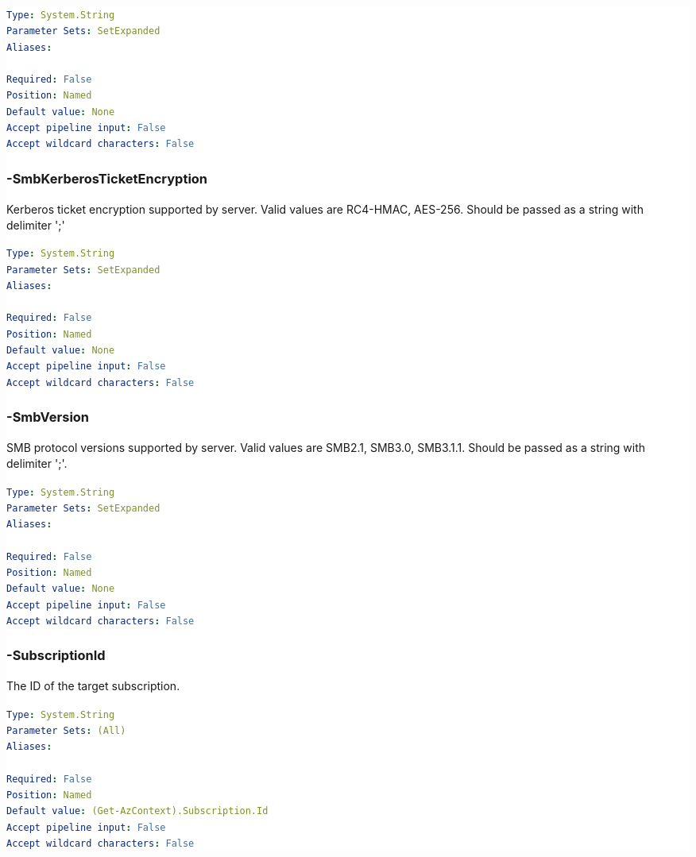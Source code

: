 ```yaml
Type: System.String
Parameter Sets: SetExpanded
Aliases:

Required: False
Position: Named
Default value: None
Accept pipeline input: False
Accept wildcard characters: False
```

### -SmbKerberosTicketEncryption
Kerberos ticket encryption supported by server.
Valid values are RC4-HMAC, AES-256.
Should be passed as a string with delimiter ';'

```yaml
Type: System.String
Parameter Sets: SetExpanded
Aliases:

Required: False
Position: Named
Default value: None
Accept pipeline input: False
Accept wildcard characters: False
```

### -SmbVersion
SMB protocol versions supported by server.
Valid values are SMB2.1, SMB3.0, SMB3.1.1.
Should be passed as a string with delimiter ';'.

```yaml
Type: System.String
Parameter Sets: SetExpanded
Aliases:

Required: False
Position: Named
Default value: None
Accept pipeline input: False
Accept wildcard characters: False
```

### -SubscriptionId
The ID of the target subscription.

```yaml
Type: System.String
Parameter Sets: (All)
Aliases:

Required: False
Position: Named
Default value: (Get-AzContext).Subscription.Id
Accept pipeline input: False
Accept wildcard characters: False
```
